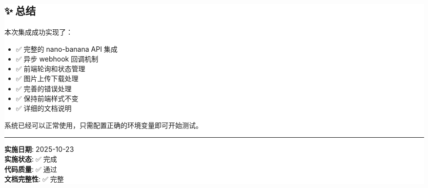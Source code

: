 ## ✨ 总结

本次集成成功实现了：

- ✅ 完整的 nano-banana API 集成
- ✅ 异步 webhook 回调机制
- ✅ 前端轮询和状态管理
- ✅ 图片上传下载处理
- ✅ 完善的错误处理
- ✅ 保持前端样式不变
- ✅ 详细的文档说明

系统已经可以正常使用，只需配置正确的环境变量即可开始测试。

---

**实施日期**: 2025-10-23  
**实施状态**: ✅ 完成  
**代码质量**: ✅ 通过  
**文档完整性**: ✅ 完整

